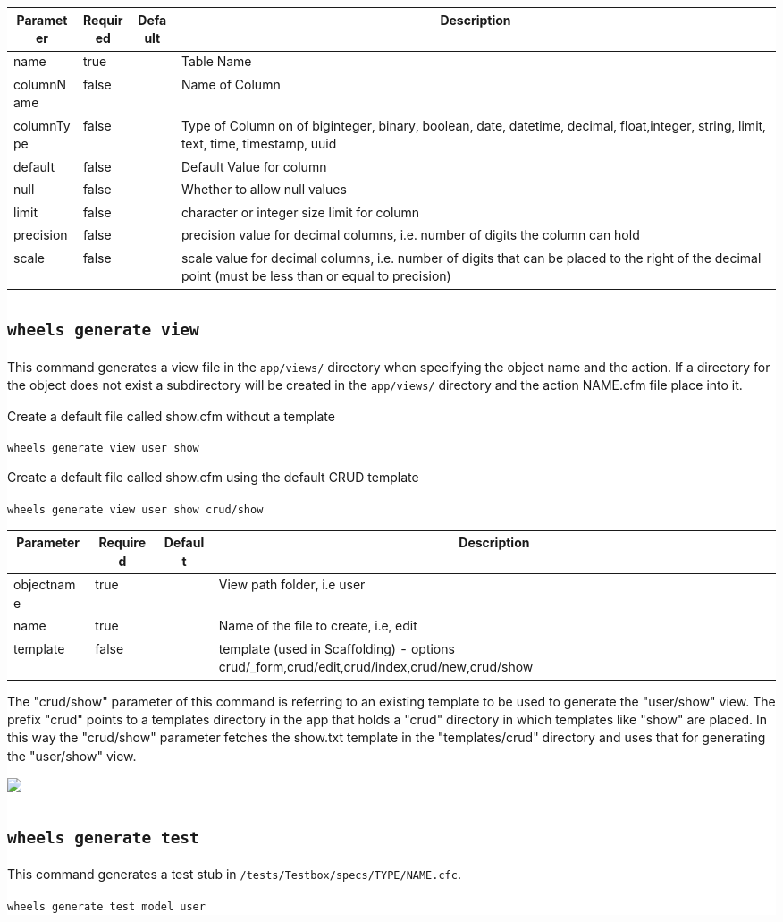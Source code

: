 | Parameter  | Required | Default | Description                                                           |
| ---------- | -------- | ------- |---------------------------------------------------------------------- |
| name       | true     |         | Table Name                                                            |
| columnName | false    |         | Name of Column                                                        |
| columnType | false    |         | Type of Column on of biginteger, binary, boolean, date, datetime, decimal, float,integer, string, limit, text, time, timestamp, uuid    |
| default    | false    |         | Default Value for column                                              |
| null       | false    |         | Whether to allow null values |
| limit      | false    |         | character or integer size limit for column |
| precision  | false    |         | precision value for decimal columns, i.e. number of digits the column can hold |
| scale      | false    |         | scale value for decimal columns, i.e. number of digits that can be placed to the right of the decimal point (must be less than or equal to precision) |

## `wheels generate view`

This command generates a view file in the `app/views/` directory when specifying the object name and the action. If a directory for the object does not exist a subdirectory will be created in the `app/views/` directory and the action NAME.cfm file place into it.

 Create a default file called show.cfm without a template
 ```
 wheels generate view user show
 ```

 Create a default file called show.cfm using the default CRUD template
 ```
 wheels generate view user show crud/show
 ```

| Parameter  | Required | Default | Description                                                           |
| ---------- | -------- | ------- |---------------------------------------------------------------------- |
| objectname | true     |         | View path folder, i.e user                                            |
| name       | true     |         | Name of the file to create, i.e, edit                                 |
| template   | false    |         | template (used in Scaffolding) - options crud/_form,crud/edit,crud/index,crud/new,crud/show |

The "crud/show" parameter of this command is referring to an existing template to be used to generate the "user/show" view. The prefix "crud" points to a templates directory in the app that holds a "crud" directory in which templates like "show" are placed. In this way the "crud/show" parameter fetches the show.txt template in the "templates/crud" directory and uses that for generating the "user/show" view.

![](.gitbook/assets/222650494-da2c1b95-f817-40c3-a38e-b9f9db555ae8.png)

## `wheels generate test`

This command generates a test stub in `/tests/Testbox/specs/TYPE/NAME.cfc`.

```
wheels generate test model user
```
